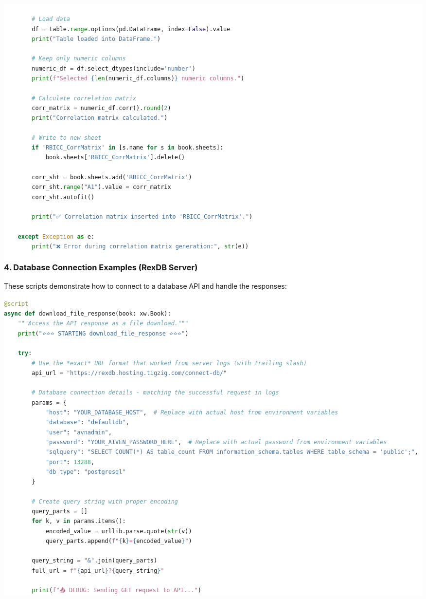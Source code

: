 ```python

        # Load data
        df = table.range.options(pd.DataFrame, index=False).value
        print("Table loaded into DataFrame.")

        # Keep only numeric columns
        numeric_df = df.select_dtypes(include='number')
        print(f"Selected {len(numeric_df.columns)} numeric columns.")

        # Calculate correlation matrix
        corr_matrix = numeric_df.corr().round(2)
        print("Correlation matrix calculated.")

        # Write to new sheet
        if 'RBICC_CorrMatrix' in [s.name for s in book.sheets]:
            book.sheets['RBICC_CorrMatrix'].delete()

        corr_sht = book.sheets.add('RBICC_CorrMatrix')
        corr_sht.range("A1").value = corr_matrix
        corr_sht.autofit()

        print("✅ Correlation matrix inserted into 'RBICC_CorrMatrix'.")

    except Exception as e:
        print("❌ Error during correlation matrix generation:", str(e))
```

### 4. Database Connection Examples (RexDB Server)
These scripts demonstrate how to connect to a database API and handle the responses:

```python
@script
async def download_file_response(book: xw.Book):
    """Access the API response as a file download."""
    print("⭐⭐⭐ STARTING download_file_response ⭐⭐⭐")
    
    try:
        # Use the *exact* URL format that worked from server logs (with trailing slash)
        api_url = "https://rexdb.hosting.tigzig.com/connect-db/"
        
        # Database connection details - matching the successful request in logs
        params = {
            "host": "YOUR_DATABASE_HOST",  # Replace with actual host from environment variables
            "database": "defaultdb", 
            "user": "avnadmin",
            "password": "YOUR_AIVEN_PASSWORD_HERE",  # Replace with actual password from environment variables
            "sqlquery": "SELECT COUNT(*) AS table_count FROM information_schema.tables WHERE table_schema = 'public';",
            "port": 13288,
            "db_type": "postgresql"
        }
        
        # Create query string with proper encoding
        query_parts = []
        for k, v in params.items():
            encoded_value = urllib.parse.quote(str(v))
            query_parts.append(f"{k}={encoded_value}")
        
        query_string = "&".join(query_parts)
        full_url = f"{api_url}?{query_string}"
        
        print(f"📤 DEBUG: Sending GET request to API...")
```